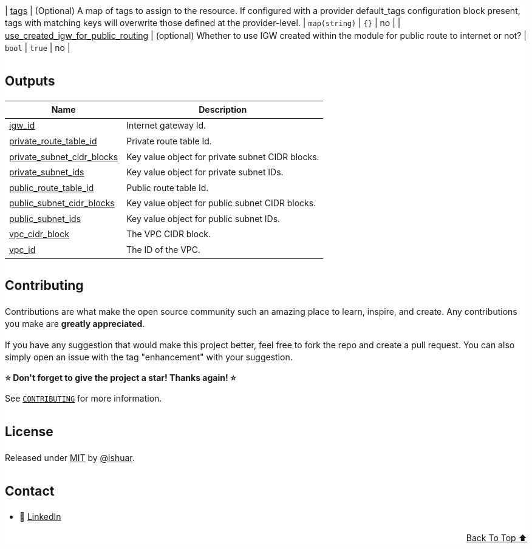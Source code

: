 | <a name="input_tags"></a> [tags](#input\_tags) | (Optional) A map of tags to assign to the resource. If configured with a provider default\_tags configuration block present, tags with matching keys will overwrite those defined at the provider-level. | `map(string)` | `{}` | no |
| <a name="input_use_created_igw_for_public_routing"></a> [use\_created\_igw\_for\_public\_routing](#input\_use\_created\_igw\_for\_public\_routing) | (optional) Whether to use IGW created within the module for public route to internet or not? | `bool` | `true` | no |

## Outputs

| Name | Description |
|------|-------------|
| <a name="output_igw_id"></a> [igw\_id](#output\_igw\_id) | Internet gateway Id. |
| <a name="output_private_route_table_id"></a> [private\_route\_table\_id](#output\_private\_route\_table\_id) | Private route table Id. |
| <a name="output_private_subnet_cidr_blocks"></a> [private\_subnet\_cidr\_blocks](#output\_private\_subnet\_cidr\_blocks) | Key value object for private subnet CIDR blocks. |
| <a name="output_private_subnet_ids"></a> [private\_subnet\_ids](#output\_private\_subnet\_ids) | Key value object for private subnet IDs. |
| <a name="output_public_route_table_id"></a> [public\_route\_table\_id](#output\_public\_route\_table\_id) | Public route table Id. |
| <a name="output_public_subnet_cidr_blocks"></a> [public\_subnet\_cidr\_blocks](#output\_public\_subnet\_cidr\_blocks) | Key value object for public subnet CIDR blocks. |
| <a name="output_public_subnet_ids"></a> [public\_subnet\_ids](#output\_public\_subnet\_ids) | Key value object for public subnet IDs. |
| <a name="output_vpc_cidr_block"></a> [vpc\_cidr\_block](#output\_vpc\_cidr\_block) | The VPC CIDR block. |
| <a name="output_vpc_id"></a> [vpc\_id](#output\_vpc\_id) | The ID of the VPC. |


## Contributing

Contributions are what make the open source community such an amazing place to learn, inspire, and create. Any contributions you make are **greatly appreciated**.

If you have any suggestion that would make this project better, feel free to  fork the repo and create a pull request. You can also simply open an issue with the tag "enhancement" with your suggestion.

**⭐️ Don't forget to give the project a star! Thanks again! ⭐️**

See [`CONTRIBUTING`](/CONTRIBUTING.md) for more information.


## License

Released under [MIT](/LICENSE) by [@ishuar](https://github.com/ishuar).


## Contact

- 👯 [LinkedIn](https://linkedin.com/in/ishuar)

<p align="right"><a href="#top">Back To Top ⬆️</a></p>




[contributors-url]: https://github.com/ishuar/terraform-aws-vpc/graphs/contributors
[contributors-shield]: https://img.shields.io/github/contributors/ishuar/terraform-aws-vpc?style=for-the-badge

[forks-url]: https://github.com/ishuar/terraform-aws-vpc/network/members
[forks-shield]: https://img.shields.io/github/forks/ishuar/terraform-aws-vpc?style=for-the-badge

[stars-url]: https://github.com/ishuar/terraform-aws-vpc/stargazers
[stars-shield]: https://img.shields.io/github/stars/ishuar/terraform-aws-vpc?style=for-the-badge


[issues-url]: https://github.com/ishuar/terraform-aws-vpc/issues
[issues-shield]: https://img.shields.io/github/issues/ishuar/terraform-aws-vpc?style=for-the-badge
[license-url]: https://github.com/ishuar/terraform-aws-vpc/blob/main/LICENSE
[license-shield]: https://img.shields.io/github/license/ishuar/terraform-aws-vpc?style=for-the-badge